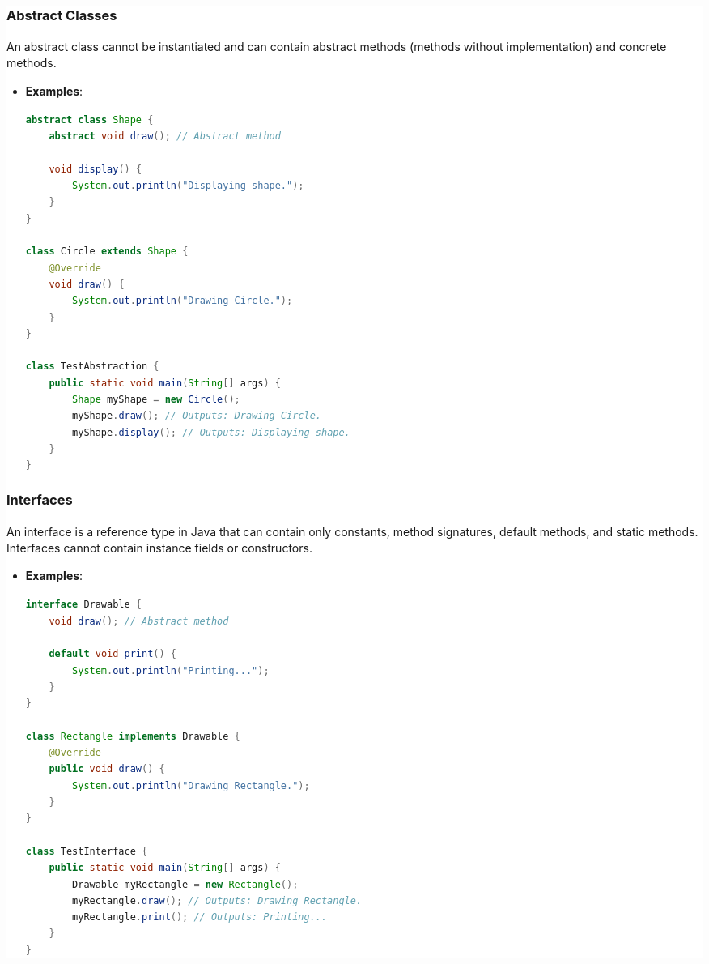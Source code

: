 ### Abstract Classes

An abstract class cannot be instantiated and can contain abstract methods (methods without implementation) and concrete methods.

- **Examples**:

  ```java
  abstract class Shape {
      abstract void draw(); // Abstract method

      void display() {
          System.out.println("Displaying shape.");
      }
  }

  class Circle extends Shape {
      @Override
      void draw() {
          System.out.println("Drawing Circle.");
      }
  }

  class TestAbstraction {
      public static void main(String[] args) {
          Shape myShape = new Circle();
          myShape.draw(); // Outputs: Drawing Circle.
          myShape.display(); // Outputs: Displaying shape.
      }
  }
  ```

### Interfaces

An interface is a reference type in Java that can contain only constants, method signatures, default methods, and static methods. Interfaces cannot contain instance fields or constructors.

- **Examples**:

  ```java
  interface Drawable {
      void draw(); // Abstract method

      default void print() {
          System.out.println("Printing...");
      }
  }

  class Rectangle implements Drawable {
      @Override
      public void draw() {
          System.out.println("Drawing Rectangle.");
      }
  }

  class TestInterface {
      public static void main(String[] args) {
          Drawable myRectangle = new Rectangle();
          myRectangle.draw(); // Outputs: Drawing Rectangle.
          myRectangle.print(); // Outputs: Printing...
      }
  }
  ```
